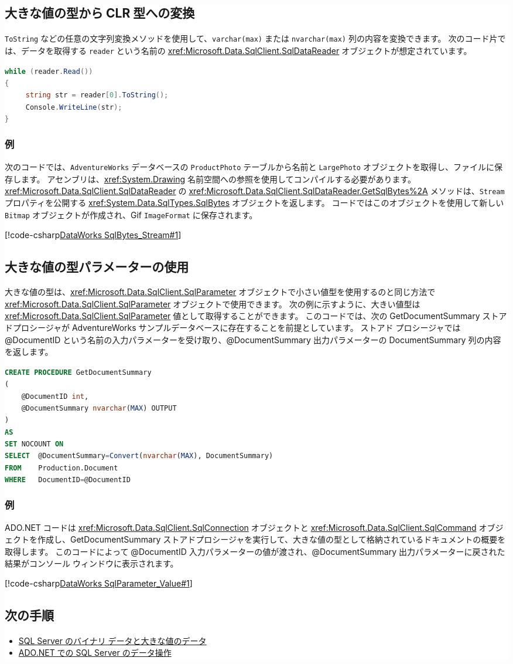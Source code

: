 ## <a name="converting-from-large-value-types-to-clr-types"></a>大きな値の型から CLR 型への変換  
`ToString` などの任意の文字列変換メソッドを使用して、`varchar(max)` または `nvarchar(max)` 列の内容を変換できます。 次のコード片では、データを取得する `reader` という名前の <xref:Microsoft.Data.SqlClient.SqlDataReader> オブジェクトが想定されています。  
  
```csharp  
while (reader.Read())  
{  
     string str = reader[0].ToString();  
     Console.WriteLine(str);  
}  
```  
  
### <a name="example"></a>例  
次のコードでは、`AdventureWorks` データベースの `ProductPhoto` テーブルから名前と `LargePhoto` オブジェクトを取得し、ファイルに保存します。 アセンブリは、<xref:System.Drawing> 名前空間への参照を使用してコンパイルする必要があります。  <xref:Microsoft.Data.SqlClient.SqlDataReader> の <xref:Microsoft.Data.SqlClient.SqlDataReader.GetSqlBytes%2A> メソッドは、`Stream` プロパティを公開する <xref:System.Data.SqlTypes.SqlBytes> オブジェクトを返します。 コードではこのオブジェクトを使用して新しい `Bitmap` オブジェクトが作成され、Gif `ImageFormat` に保存されます。  
  
[!code-csharp[DataWorks SqlBytes_Stream#1](~/../sqlclient/doc/samples/SqlBytes_Stream.cs#1)]
  
## <a name="using-large-value-type-parameters"></a>大きな値の型パラメーターの使用  
大きな値の型は、<xref:Microsoft.Data.SqlClient.SqlParameter> オブジェクトで小さい値型を使用するのと同じ方法で <xref:Microsoft.Data.SqlClient.SqlParameter> オブジェクトで使用できます。 次の例に示すように、大きい値型は <xref:Microsoft.Data.SqlClient.SqlParameter> 値として取得することができます。 このコードでは、次の GetDocumentSummary ストアドプロシージャが AdventureWorks サンプルデータベースに存在することを前提としています。 ストアド プロシージャでは @DocumentID という名前の入力パラメーターを受け取り、@DocumentSummary 出力パラメーターの DocumentSummary 列の内容を返します。  
  
```sql
CREATE PROCEDURE GetDocumentSummary   
(  
    @DocumentID int,  
    @DocumentSummary nvarchar(MAX) OUTPUT  
)  
AS  
SET NOCOUNT ON  
SELECT  @DocumentSummary=Convert(nvarchar(MAX), DocumentSummary)  
FROM    Production.Document  
WHERE   DocumentID=@DocumentID  
```  
  
### <a name="example"></a>例  
ADO.NET コードは <xref:Microsoft.Data.SqlClient.SqlConnection> オブジェクトと <xref:Microsoft.Data.SqlClient.SqlCommand> オブジェクトを作成し、GetDocumentSummary ストアドプロシージャを実行して、大きな値の型として格納されているドキュメントの概要を取得します。 このコードによって @DocumentID 入力パラメーターの値が渡され、@DocumentSummary 出力パラメーターに戻された結果がコンソール ウィンドウに表示されます。  
  
[!code-csharp[DataWorks SqlParameter_Value#1](~/../sqlclient/doc/samples/SqlParameter_Value.cs#1)]
  
## <a name="next-steps"></a>次の手順
- [SQL Server のバイナリ データと大きな値のデータ](sql-server-binary-large-value-data.md)
- [ADO.NET での SQL Server のデータ操作](sql-server-data-operations.md)
